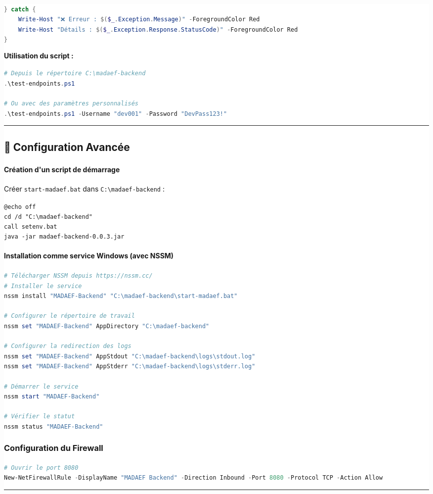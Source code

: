 ```powershell
} catch {
    Write-Host "❌ Erreur : $($_.Exception.Message)" -ForegroundColor Red
    Write-Host "Détails : $($_.Exception.Response.StatusCode)" -ForegroundColor Red
}
```

**Utilisation du script :**
```powershell
# Depuis le répertoire C:\madaef-backend
.\test-endpoints.ps1

# Ou avec des paramètres personnalisés
.\test-endpoints.ps1 -Username "dev001" -Password "DevPass123!"
```

---

## 🔧 Configuration Avancée

#### Création d'un script de démarrage
Créer `start-madaef.bat` dans `C:\madaef-backend` :
```batch
@echo off
cd /d "C:\madaef-backend"
call setenv.bat
java -jar madaef-backend-0.0.3.jar
```

#### Installation comme service Windows (avec NSSM)
```powershell
# Télécharger NSSM depuis https://nssm.cc/
# Installer le service
nssm install "MADAEF-Backend" "C:\madaef-backend\start-madaef.bat"

# Configurer le répertoire de travail
nssm set "MADAEF-Backend" AppDirectory "C:\madaef-backend"

# Configurer la redirection des logs
nssm set "MADAEF-Backend" AppStdout "C:\madaef-backend\logs\stdout.log"
nssm set "MADAEF-Backend" AppStderr "C:\madaef-backend\logs\stderr.log"

# Démarrer le service
nssm start "MADAEF-Backend"

# Vérifier le statut
nssm status "MADAEF-Backend"
```

### Configuration du Firewall
```powershell
# Ouvrir le port 8080
New-NetFirewallRule -DisplayName "MADAEF Backend" -Direction Inbound -Port 8080 -Protocol TCP -Action Allow
```

---